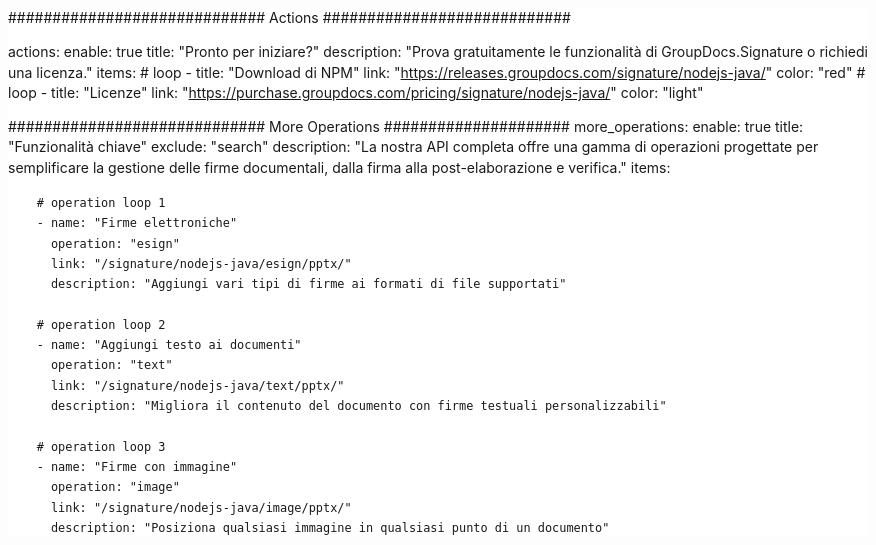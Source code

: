 
            


############################# Actions ############################

actions:
  enable: true
  title: "Pronto per iniziare?"
  description: "Prova gratuitamente le funzionalità di GroupDocs.Signature o richiedi una licenza."
  items:
    #  loop
    - title: "Download di NPM"
      link: "https://releases.groupdocs.com/signature/nodejs-java/"
      color: "red"
        #  loop
    - title: "Licenze"
      link: "https://purchase.groupdocs.com/pricing/signature/nodejs-java/"
      color: "light"


############################# More Operations #####################
more_operations:
    enable: true
    title: "Funzionalità chiave"
    exclude: "search"
    description: "La nostra API completa offre una gamma di operazioni progettate per semplificare la gestione delle firme documentali, dalla firma alla post-elaborazione e verifica."
    items: 
          
        # operation loop 1
        - name: "Firme elettroniche"
          operation: "esign"
          link: "/signature/nodejs-java/esign/pptx/"
          description: "Aggiungi vari tipi di firme ai formati di file supportati"

        # operation loop 2
        - name: "Aggiungi testo ai documenti"
          operation: "text"
          link: "/signature/nodejs-java/text/pptx/"
          description: "Migliora il contenuto del documento con firme testuali personalizzabili"

        # operation loop 3
        - name: "Firme con immagine"
          operation: "image"
          link: "/signature/nodejs-java/image/pptx/"
          description: "Posiziona qualsiasi immagine in qualsiasi punto di un documento"
